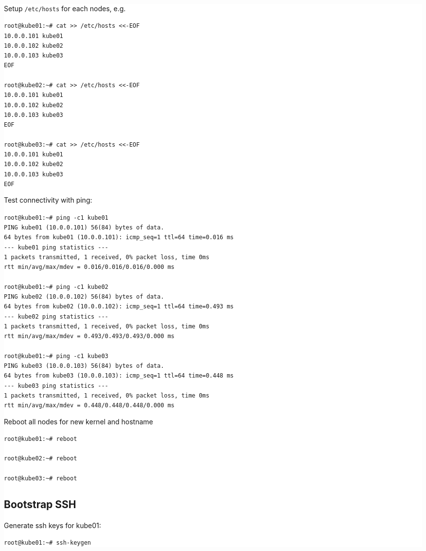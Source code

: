 Setup `/etc/hosts` for each nodes, e.g.

    root@kube01:~# cat >> /etc/hosts <<-EOF
    10.0.0.101 kube01
    10.0.0.102 kube02
    10.0.0.103 kube03
    EOF
    
    root@kube02:~# cat >> /etc/hosts <<-EOF
    10.0.0.101 kube01
    10.0.0.102 kube02
    10.0.0.103 kube03
    EOF
    
    root@kube03:~# cat >> /etc/hosts <<-EOF
    10.0.0.101 kube01
    10.0.0.102 kube02
    10.0.0.103 kube03
    EOF

Test connectivity with ping:

    root@kube01:~# ping -c1 kube01
    PING kube01 (10.0.0.101) 56(84) bytes of data.
    64 bytes from kube01 (10.0.0.101): icmp_seq=1 ttl=64 time=0.016 ms
    --- kube01 ping statistics ---
    1 packets transmitted, 1 received, 0% packet loss, time 0ms
    rtt min/avg/max/mdev = 0.016/0.016/0.016/0.000 ms
    
    root@kube01:~# ping -c1 kube02
    PING kube02 (10.0.0.102) 56(84) bytes of data.
    64 bytes from kube02 (10.0.0.102): icmp_seq=1 ttl=64 time=0.493 ms
    --- kube02 ping statistics ---
    1 packets transmitted, 1 received, 0% packet loss, time 0ms
    rtt min/avg/max/mdev = 0.493/0.493/0.493/0.000 ms
    
    root@kube01:~# ping -c1 kube03
    PING kube03 (10.0.0.103) 56(84) bytes of data.
    64 bytes from kube03 (10.0.0.103): icmp_seq=1 ttl=64 time=0.448 ms
    --- kube03 ping statistics ---
    1 packets transmitted, 1 received, 0% packet loss, time 0ms
    rtt min/avg/max/mdev = 0.448/0.448/0.448/0.000 ms

Reboot all nodes for new kernel and hostname

    root@kube01:~# reboot
    
    root@kube02:~# reboot
    
    root@kube03:~# reboot

## Bootstrap SSH

Generate ssh keys for kube01:

    root@kube01:~# ssh-keygen
    